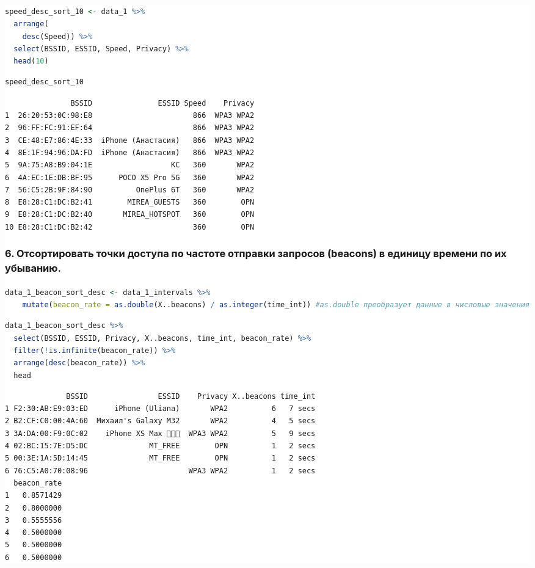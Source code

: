 ``` r
speed_desc_sort_10 <- data_1 %>%
  arrange(
    desc(Speed)) %>%
  select(BSSID, ESSID, Speed, Privacy) %>%
  head(10)
```

``` r
speed_desc_sort_10
```

                   BSSID               ESSID Speed    Privacy
    1  26:20:53:0C:98:E8                       866  WPA3 WPA2
    2  96:FF:FC:91:EF:64                       866  WPA3 WPA2
    3  CE:48:E7:86:4E:33  iPhone (Анастасия)   866  WPA3 WPA2
    4  8E:1F:94:96:DA:FD  iPhone (Анастасия)   866  WPA3 WPA2
    5  9A:75:A8:B9:04:1E                  KC   360       WPA2
    6  4A:EC:1E:DB:BF:95      POCO X5 Pro 5G   360       WPA2
    7  56:C5:2B:9F:84:90          OnePlus 6T   360       WPA2
    8  E8:28:C1:DC:B2:41        MIREA_GUESTS   360        OPN
    9  E8:28:C1:DC:B2:40       MIREA_HOTSPOT   360        OPN
    10 E8:28:C1:DC:B2:42                       360        OPN

### 6. Отсортировать точки доступа по частоте отправки запросов (beacons) в единицу времени по их убыванию.

``` r
data_1_beacon_sort_desc <- data_1_intervals %>% 
    mutate(beacon_rate = as.double(X..beacons) / as.integer(time_int)) #as.double преобразует данные в числовые значения 
```

``` r
data_1_beacon_sort_desc %>%
  select(BSSID, ESSID, Privacy, X..beacons, time_int, beacon_rate) %>%
  filter(!is.infinite(beacon_rate)) %>%
  arrange(desc(beacon_rate)) %>%
  head
```

                  BSSID                ESSID    Privacy X..beacons time_int
    1 F2:30:AB:E9:03:ED      iPhone (Uliana)       WPA2          6   7 secs
    2 B2:CF:C0:00:4A:60  Михаил's Galaxy M32       WPA2          4   5 secs
    3 3A:DA:00:F9:0C:02    iPhone XS Max 🦊🐱🦊  WPA3 WPA2          5   9 secs
    4 02:BC:15:7E:D5:DC              MT_FREE        OPN          1   2 secs
    5 00:3E:1A:5D:14:45              MT_FREE        OPN          1   2 secs
    6 76:C5:A0:70:08:96                       WPA3 WPA2          1   2 secs
      beacon_rate
    1   0.8571429
    2   0.8000000
    3   0.5555556
    4   0.5000000
    5   0.5000000
    6   0.5000000
